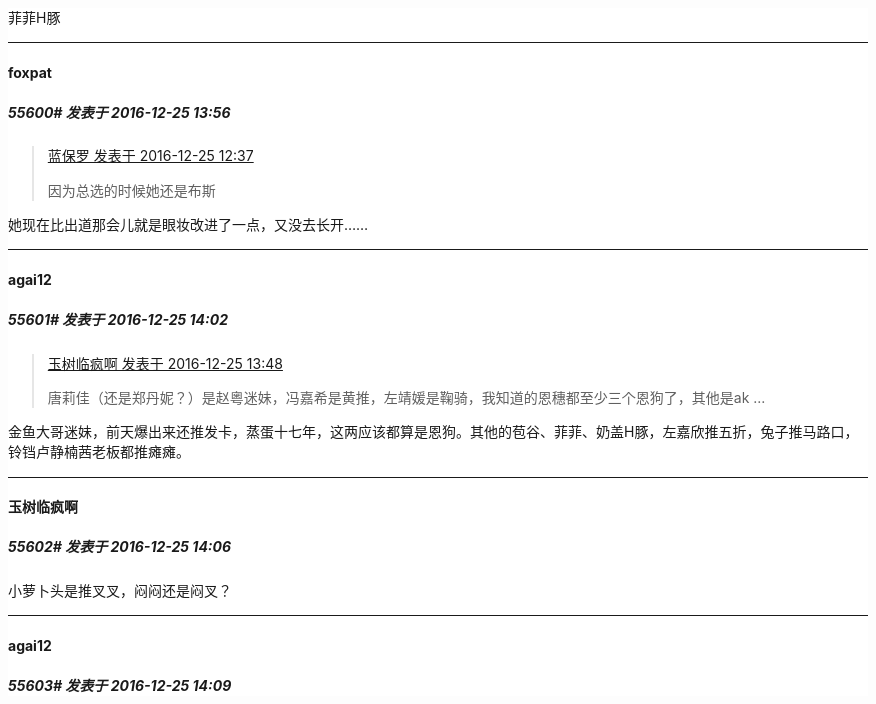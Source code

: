 


菲菲H豚







-----

####  foxpat  
##### 55600#       发表于 2016-12-25 13:56



<blockquote><a href="httphttps://bbs.saraba1st.com/2b/forum.php?mod=redirect&amp;goto=findpost&amp;pid=34594176&amp;ptid=1105387" target="_blank">蓝保罗 发表于 2016-12-25 12:37</a>

因为总选的时候她还是布斯</blockquote>
她现在比出道那会儿就是眼妆改进了一点，又没去长开……







-----

####  agai12  
##### 55601#       发表于 2016-12-25 14:02



<blockquote><a href="httphttps://bbs.saraba1st.com/2b/forum.php?mod=redirect&amp;goto=findpost&amp;pid=34594775&amp;ptid=1105387" target="_blank">玉树临疯啊 发表于 2016-12-25 13:48</a>

唐莉佳（还是郑丹妮？）是赵粵迷妹，冯嘉希是黄推，左靖媛是鞠骑，我知道的恩穗都至少三个恩狗了，其他是ak ...</blockquote>
金鱼大哥迷妹，前天爆出来还推发卡，蒸蛋十七年，这两应该都算是恩狗。其他的苞谷、菲菲、奶盖H豚，左嘉欣推五折，兔子推马路口，铃铛卢静楠茜老板都推瘫瘫。







-----

####  玉树临疯啊  
##### 55602#       发表于 2016-12-25 14:06




小萝卜头是推叉叉，闷闷还是闷叉？







-----

####  agai12  
##### 55603#       发表于 2016-12-25 14:09
